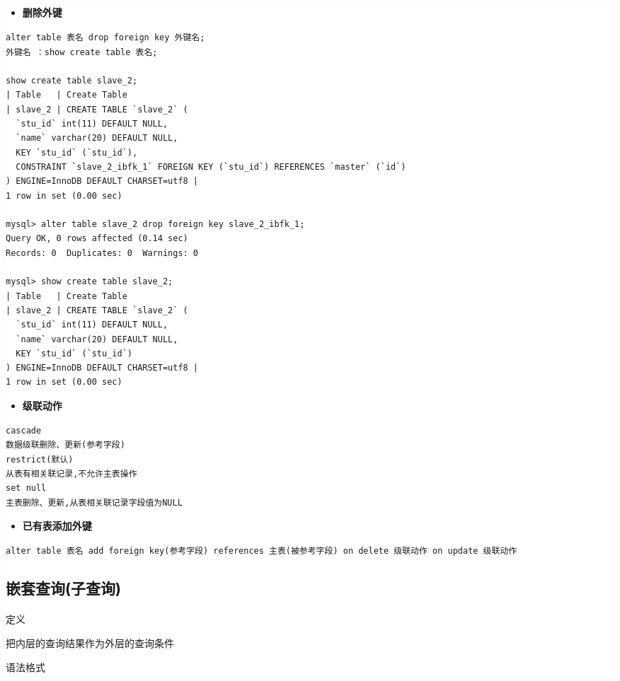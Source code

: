 - **删除外键**

```mysql
alter table 表名 drop foreign key 外键名;
​外键名 ：show create table 表名;

show create table slave_2;
| Table   | Create Table                         
| slave_2 | CREATE TABLE `slave_2` (
  `stu_id` int(11) DEFAULT NULL,
  `name` varchar(20) DEFAULT NULL,
  KEY `stu_id` (`stu_id`),
  CONSTRAINT `slave_2_ibfk_1` FOREIGN KEY (`stu_id`) REFERENCES `master` (`id`)
) ENGINE=InnoDB DEFAULT CHARSET=utf8 |
1 row in set (0.00 sec)

mysql> alter table slave_2 drop foreign key slave_2_ibfk_1;
Query OK, 0 rows affected (0.14 sec)
Records: 0  Duplicates: 0  Warnings: 0

mysql> show create table slave_2;
| Table   | Create Table                         
| slave_2 | CREATE TABLE `slave_2` (
  `stu_id` int(11) DEFAULT NULL,
  `name` varchar(20) DEFAULT NULL,
  KEY `stu_id` (`stu_id`)
) ENGINE=InnoDB DEFAULT CHARSET=utf8 |
1 row in set (0.00 sec)
```

- **级联动作**

```mysql
cascade
​数据级联删除、更新(参考字段)
restrict(默认)
​从表有相关联记录,不允许主表操作
set null
​主表删除、更新,从表相关联记录字段值为NULL
```

- **已有表添加外键**

```mysql
alter table 表名 add foreign key(参考字段) references 主表(被参考字段) on delete 级联动作 on update 级联动作
```



## 嵌套查询(子查询)

定义

把内层的查询结果作为外层的查询条件

语法格式
